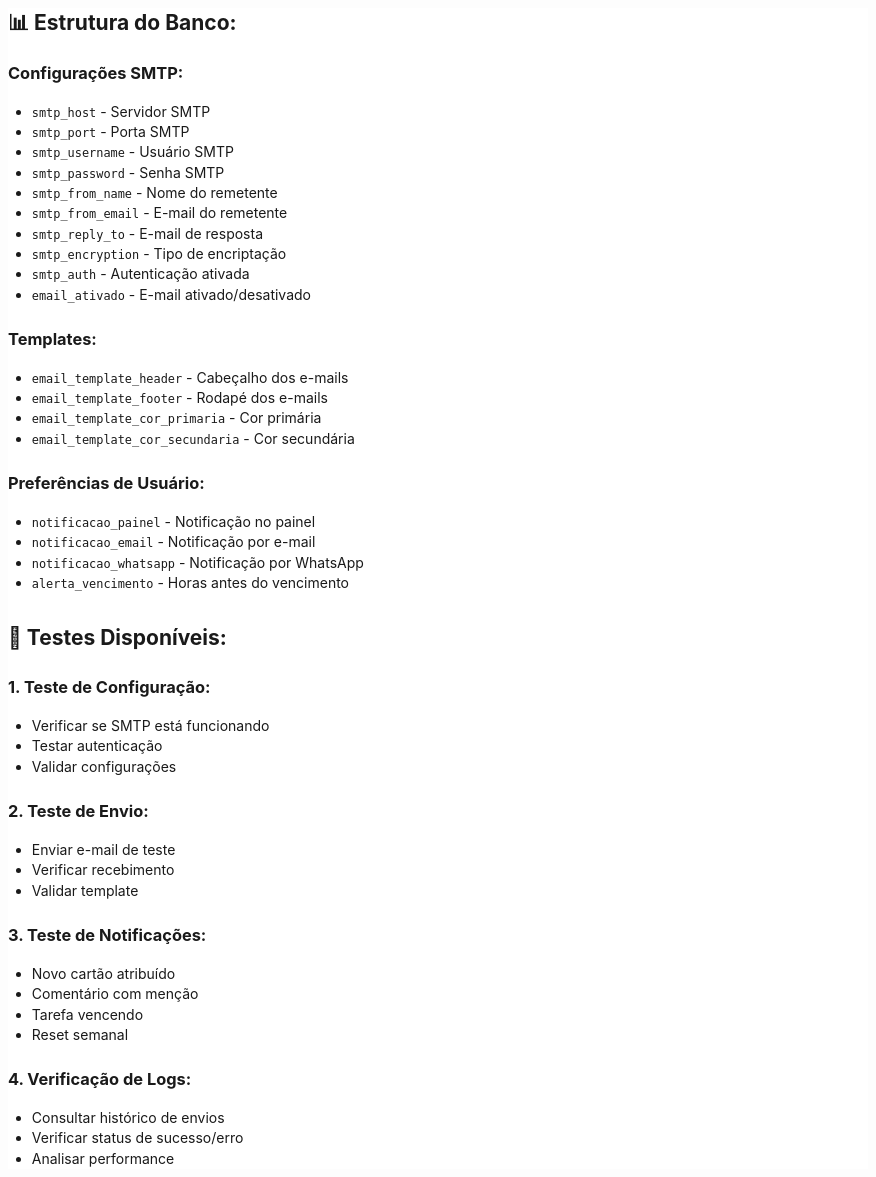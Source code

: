 ## 📊 **Estrutura do Banco:**

### **Configurações SMTP:**
- `smtp_host` - Servidor SMTP
- `smtp_port` - Porta SMTP
- `smtp_username` - Usuário SMTP
- `smtp_password` - Senha SMTP
- `smtp_from_name` - Nome do remetente
- `smtp_from_email` - E-mail do remetente
- `smtp_reply_to` - E-mail de resposta
- `smtp_encryption` - Tipo de encriptação
- `smtp_auth` - Autenticação ativada
- `email_ativado` - E-mail ativado/desativado

### **Templates:**
- `email_template_header` - Cabeçalho dos e-mails
- `email_template_footer` - Rodapé dos e-mails
- `email_template_cor_primaria` - Cor primária
- `email_template_cor_secundaria` - Cor secundária

### **Preferências de Usuário:**
- `notificacao_painel` - Notificação no painel
- `notificacao_email` - Notificação por e-mail
- `notificacao_whatsapp` - Notificação por WhatsApp
- `alerta_vencimento` - Horas antes do vencimento

## 🧪 **Testes Disponíveis:**

### **1. Teste de Configuração:**
- Verificar se SMTP está funcionando
- Testar autenticação
- Validar configurações

### **2. Teste de Envio:**
- Enviar e-mail de teste
- Verificar recebimento
- Validar template

### **3. Teste de Notificações:**
- Novo cartão atribuído
- Comentário com menção
- Tarefa vencendo
- Reset semanal

### **4. Verificação de Logs:**
- Consultar histórico de envios
- Verificar status de sucesso/erro
- Analisar performance
